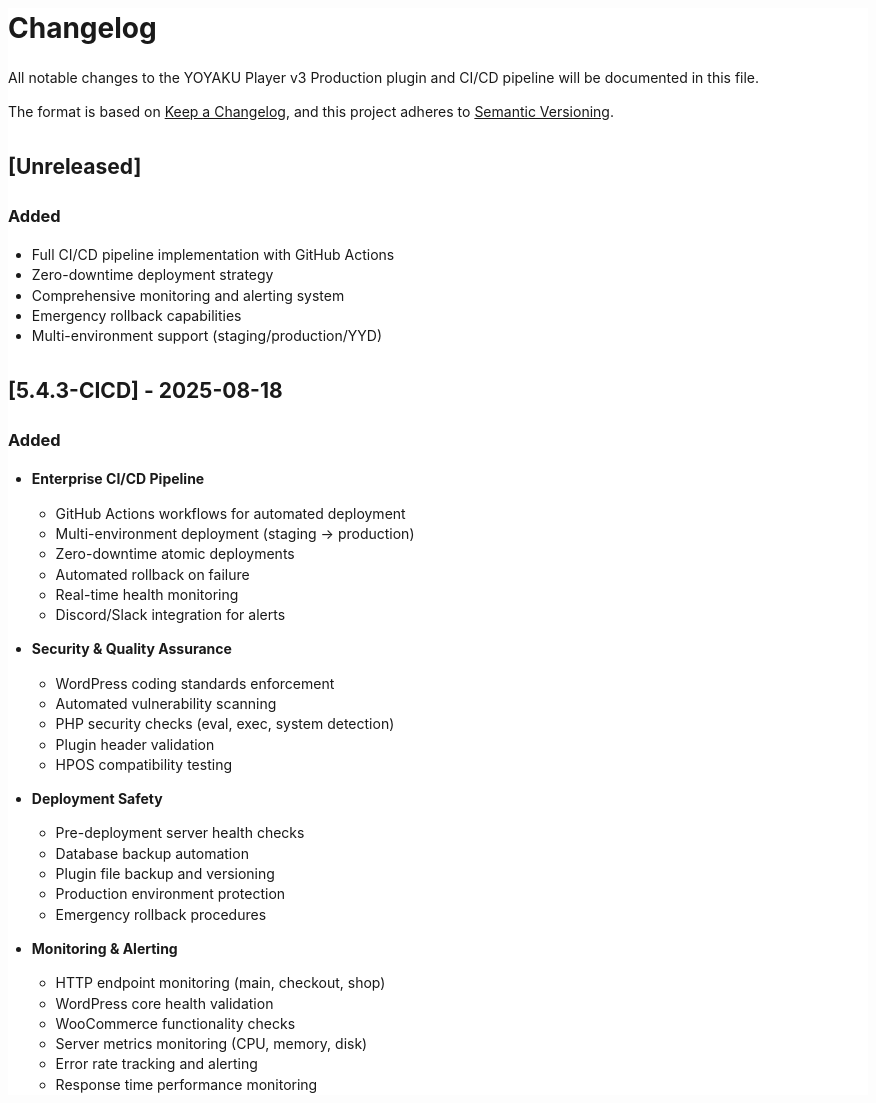 # Changelog

All notable changes to the YOYAKU Player v3 Production plugin and CI/CD pipeline will be documented in this file.

The format is based on [Keep a Changelog](https://keepachangelog.com/en/1.0.0/),
and this project adheres to [Semantic Versioning](https://semver.org/spec/v2.0.0.html).

## [Unreleased]

### Added
- Full CI/CD pipeline implementation with GitHub Actions
- Zero-downtime deployment strategy
- Comprehensive monitoring and alerting system
- Emergency rollback capabilities
- Multi-environment support (staging/production/YYD)

## [5.4.3-CICD] - 2025-08-18

### Added
- **Enterprise CI/CD Pipeline**
  - GitHub Actions workflows for automated deployment
  - Multi-environment deployment (staging → production)
  - Zero-downtime atomic deployments
  - Automated rollback on failure
  - Real-time health monitoring
  - Discord/Slack integration for alerts

- **Security & Quality Assurance**
  - WordPress coding standards enforcement
  - Automated vulnerability scanning
  - PHP security checks (eval, exec, system detection)
  - Plugin header validation
  - HPOS compatibility testing

- **Deployment Safety**
  - Pre-deployment server health checks
  - Database backup automation
  - Plugin file backup and versioning
  - Production environment protection
  - Emergency rollback procedures

- **Monitoring & Alerting**
  - HTTP endpoint monitoring (main, checkout, shop)
  - WordPress core health validation
  - WooCommerce functionality checks
  - Server metrics monitoring (CPU, memory, disk)
  - Error rate tracking and alerting
  - Response time performance monitoring
